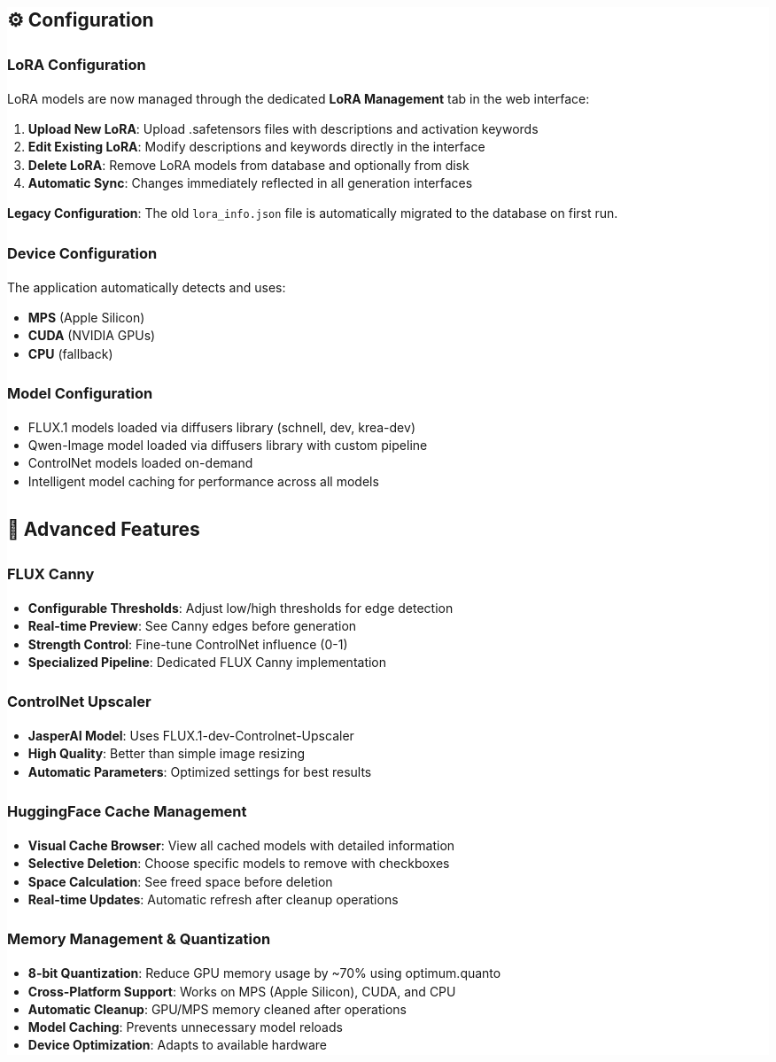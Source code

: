 ## ⚙️ Configuration

### LoRA Configuration
LoRA models are now managed through the dedicated **LoRA Management** tab in the web interface:

1. **Upload New LoRA**: Upload .safetensors files with descriptions and activation keywords
2. **Edit Existing LoRA**: Modify descriptions and keywords directly in the interface
3. **Delete LoRA**: Remove LoRA models from database and optionally from disk
4. **Automatic Sync**: Changes immediately reflected in all generation interfaces

**Legacy Configuration**: The old `lora_info.json` file is automatically migrated to the database on first run.

### Device Configuration
The application automatically detects and uses:
- **MPS** (Apple Silicon)
- **CUDA** (NVIDIA GPUs)
- **CPU** (fallback)

### Model Configuration
- FLUX.1 models loaded via diffusers library (schnell, dev, krea-dev)
- Qwen-Image model loaded via diffusers library with custom pipeline
- ControlNet models loaded on-demand
- Intelligent model caching for performance across all models

## 🔧 Advanced Features

### FLUX Canny
- **Configurable Thresholds**: Adjust low/high thresholds for edge detection
- **Real-time Preview**: See Canny edges before generation
- **Strength Control**: Fine-tune ControlNet influence (0-1)
- **Specialized Pipeline**: Dedicated FLUX Canny implementation

### ControlNet Upscaler
- **JasperAI Model**: Uses FLUX.1-dev-Controlnet-Upscaler
- **High Quality**: Better than simple image resizing
- **Automatic Parameters**: Optimized settings for best results

### HuggingFace Cache Management
- **Visual Cache Browser**: View all cached models with detailed information
- **Selective Deletion**: Choose specific models to remove with checkboxes
- **Space Calculation**: See freed space before deletion
- **Real-time Updates**: Automatic refresh after cleanup operations

### Memory Management & Quantization
- **8-bit Quantization**: Reduce GPU memory usage by ~70% using optimum.quanto
- **Cross-Platform Support**: Works on MPS (Apple Silicon), CUDA, and CPU
- **Automatic Cleanup**: GPU/MPS memory cleaned after operations
- **Model Caching**: Prevents unnecessary model reloads
- **Device Optimization**: Adapts to available hardware
